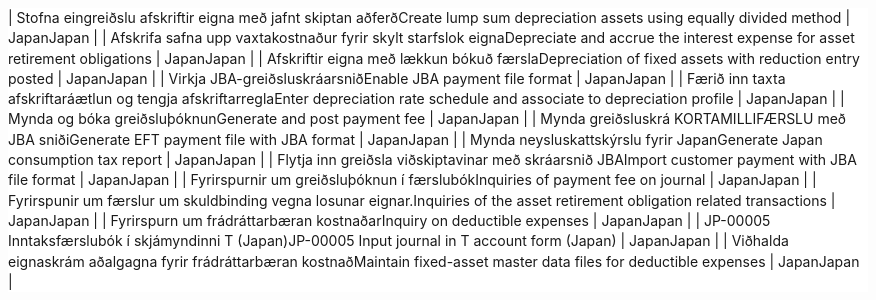 | <span data-ttu-id="8a2d8-345">Stofna eingreiðslu afskriftir eigna með jafnt skiptan aðferð</span><span class="sxs-lookup"><span data-stu-id="8a2d8-345">Create lump sum depreciation assets using equally divided method</span></span>                                       | <span data-ttu-id="8a2d8-346">Japan</span><span class="sxs-lookup"><span data-stu-id="8a2d8-346">Japan</span></span>                           |
| <span data-ttu-id="8a2d8-347">Afskrifa safna upp vaxtakostnaður fyrir skylt starfslok eigna</span><span class="sxs-lookup"><span data-stu-id="8a2d8-347">Depreciate and accrue the interest expense for asset retirement obligations</span></span>                            | <span data-ttu-id="8a2d8-348">Japan</span><span class="sxs-lookup"><span data-stu-id="8a2d8-348">Japan</span></span>                           |
| <span data-ttu-id="8a2d8-349">Afskriftir eigna með lækkun bókuð færsla</span><span class="sxs-lookup"><span data-stu-id="8a2d8-349">Depreciation of fixed assets with reduction entry posted</span></span>                                               | <span data-ttu-id="8a2d8-350">Japan</span><span class="sxs-lookup"><span data-stu-id="8a2d8-350">Japan</span></span>                           |
| <span data-ttu-id="8a2d8-351">Virkja JBA-greiðsluskráarsnið</span><span class="sxs-lookup"><span data-stu-id="8a2d8-351">Enable JBA payment file format</span></span>                                                                         | <span data-ttu-id="8a2d8-352">Japan</span><span class="sxs-lookup"><span data-stu-id="8a2d8-352">Japan</span></span>                           |
| <span data-ttu-id="8a2d8-353">Færið inn taxta afskriftaráætlun og tengja afskriftarregla</span><span class="sxs-lookup"><span data-stu-id="8a2d8-353">Enter depreciation rate schedule and associate to depreciation profile</span></span>                                 | <span data-ttu-id="8a2d8-354">Japan</span><span class="sxs-lookup"><span data-stu-id="8a2d8-354">Japan</span></span>                           |
| <span data-ttu-id="8a2d8-355">Mynda og bóka greiðsluþóknun</span><span class="sxs-lookup"><span data-stu-id="8a2d8-355">Generate and post payment fee</span></span>                                                                          | <span data-ttu-id="8a2d8-356">Japan</span><span class="sxs-lookup"><span data-stu-id="8a2d8-356">Japan</span></span>                           |
| <span data-ttu-id="8a2d8-357">Mynda greiðsluskrá KORTAMILLIFÆRSLU með JBA sniði</span><span class="sxs-lookup"><span data-stu-id="8a2d8-357">Generate EFT payment file with JBA format</span></span>                                                              | <span data-ttu-id="8a2d8-358">Japan</span><span class="sxs-lookup"><span data-stu-id="8a2d8-358">Japan</span></span>                           |
| <span data-ttu-id="8a2d8-359">Mynda neysluskattskýrslu fyrir Japan</span><span class="sxs-lookup"><span data-stu-id="8a2d8-359">Generate Japan consumption tax report</span></span>                                                                  | <span data-ttu-id="8a2d8-360">Japan</span><span class="sxs-lookup"><span data-stu-id="8a2d8-360">Japan</span></span>                           |
| <span data-ttu-id="8a2d8-361">Flytja inn greiðsla viðskiptavinar með skráarsnið JBA</span><span class="sxs-lookup"><span data-stu-id="8a2d8-361">Import customer payment with JBA file format</span></span>                                                           | <span data-ttu-id="8a2d8-362">Japan</span><span class="sxs-lookup"><span data-stu-id="8a2d8-362">Japan</span></span>                           |
| <span data-ttu-id="8a2d8-363">Fyrirspurnir um greiðsluþóknun í færslubók</span><span class="sxs-lookup"><span data-stu-id="8a2d8-363">Inquiries of payment fee on journal</span></span>                                                                    | <span data-ttu-id="8a2d8-364">Japan</span><span class="sxs-lookup"><span data-stu-id="8a2d8-364">Japan</span></span>                           |
| <span data-ttu-id="8a2d8-365">Fyrirspunir um færslur um skuldbinding vegna losunar eignar.</span><span class="sxs-lookup"><span data-stu-id="8a2d8-365">Inquiries of the asset retirement obligation related transactions</span></span>                                      | <span data-ttu-id="8a2d8-366">Japan</span><span class="sxs-lookup"><span data-stu-id="8a2d8-366">Japan</span></span>                           |
| <span data-ttu-id="8a2d8-367">Fyrirspurn um frádráttarbæran kostnaðar</span><span class="sxs-lookup"><span data-stu-id="8a2d8-367">Inquiry on deductible expenses</span></span>                                                                         | <span data-ttu-id="8a2d8-368">Japan</span><span class="sxs-lookup"><span data-stu-id="8a2d8-368">Japan</span></span>                           |
| <span data-ttu-id="8a2d8-369">JP-00005 Inntaksfærslubók í skjámyndinni T (Japan)</span><span class="sxs-lookup"><span data-stu-id="8a2d8-369">JP-00005 Input journal in T account form (Japan)</span></span>                                                       | <span data-ttu-id="8a2d8-370">Japan</span><span class="sxs-lookup"><span data-stu-id="8a2d8-370">Japan</span></span>                           |
| <span data-ttu-id="8a2d8-371">Viðhalda eignaskrám aðalgagna fyrir frádráttarbæran kostnað</span><span class="sxs-lookup"><span data-stu-id="8a2d8-371">Maintain fixed-asset master data files for deductible expenses</span></span>                                         | <span data-ttu-id="8a2d8-372">Japan</span><span class="sxs-lookup"><span data-stu-id="8a2d8-372">Japan</span></span>                           |